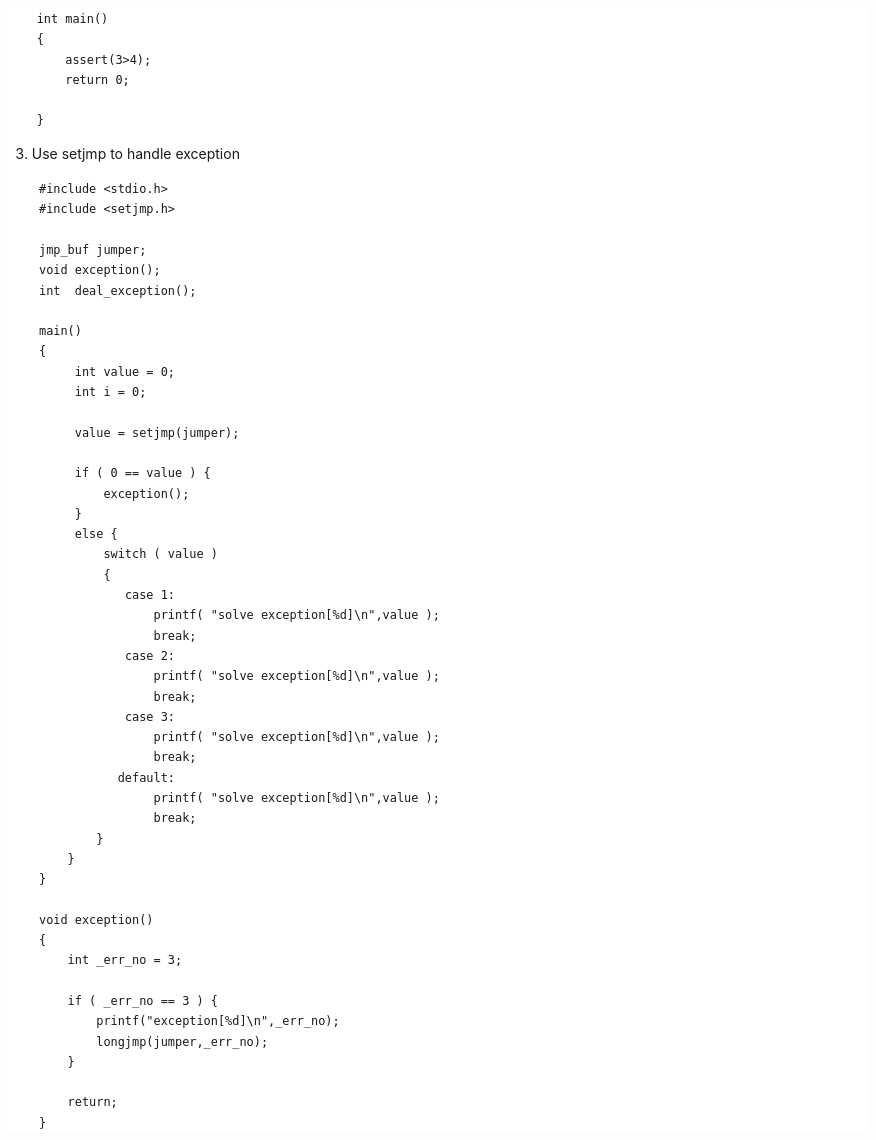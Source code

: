         int main() 
        { 
            assert(3>4); 
            return 0; 
           
        }  
3. Use setjmp to handle exception

        #include <stdio.h> 
        #include <setjmp.h> 
           
        jmp_buf jumper; 
        void exception(); 
        int  deal_exception(); 
           
        main() 
        { 
             int value = 0; 
             int i = 0; 
           
             value = setjmp(jumper); 
           
             if ( 0 == value ) { 
                 exception(); 
             } 
             else { 
                 switch ( value ) 
                 { 
                    case 1: 
                        printf( "solve exception[%d]\n",value ); 
                        break; 
                    case 2: 
                        printf( "solve exception[%d]\n",value ); 
                        break; 
                    case 3: 
                        printf( "solve exception[%d]\n",value ); 
                        break; 
                   default: 
                        printf( "solve exception[%d]\n",value ); 
                        break; 
                } 
            } 
        } 
        
        void exception() 
        { 
            int _err_no = 3; 
           
            if ( _err_no == 3 ) { 
                printf("exception[%d]\n",_err_no); 
                longjmp(jumper,_err_no); 
            } 
           
            return; 
        }
        
